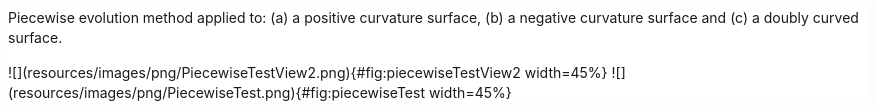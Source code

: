 Piecewise evolution method applied to: (a) a positive curvature surface, (b) a negative curvature surface and (c) a doubly curved surface.
</div>

<div id="fig:piecewiseEvolExample">
![](resources/images/png/PiecewiseTestView2.png){#fig:piecewiseTestView2 width=45%}
![](resources/images/png/PiecewiseTest.png){#fig:piecewiseTest width=45%}
